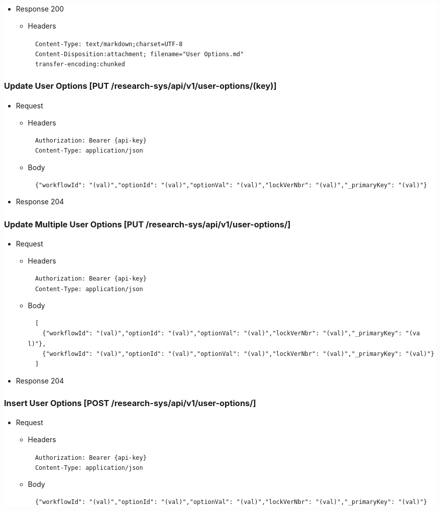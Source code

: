 + Response 200
    + Headers

            Content-Type: text/markdown;charset=UTF-8
            Content-Disposition:attachment; filename="User Options.md"
            transfer-encoding:chunked


### Update User Options [PUT /research-sys/api/v1/user-options/(key)]

+ Request

    + Headers

            Authorization: Bearer {api-key}   
            Content-Type: application/json

    + Body
    
            {"workflowId": "(val)","optionId": "(val)","optionVal": "(val)","lockVerNbr": "(val)","_primaryKey": "(val)"}
			
+ Response 204

### Update Multiple User Options [PUT /research-sys/api/v1/user-options/]

+ Request

    + Headers

            Authorization: Bearer {api-key}   
            Content-Type: application/json

    + Body
    
            [
              {"workflowId": "(val)","optionId": "(val)","optionVal": "(val)","lockVerNbr": "(val)","_primaryKey": "(val)"},
              {"workflowId": "(val)","optionId": "(val)","optionVal": "(val)","lockVerNbr": "(val)","_primaryKey": "(val)"}
            ]
			
+ Response 204

### Insert User Options [POST /research-sys/api/v1/user-options/]

+ Request

    + Headers

            Authorization: Bearer {api-key}   
            Content-Type: application/json

    + Body
    
            {"workflowId": "(val)","optionId": "(val)","optionVal": "(val)","lockVerNbr": "(val)","_primaryKey": "(val)"}
			